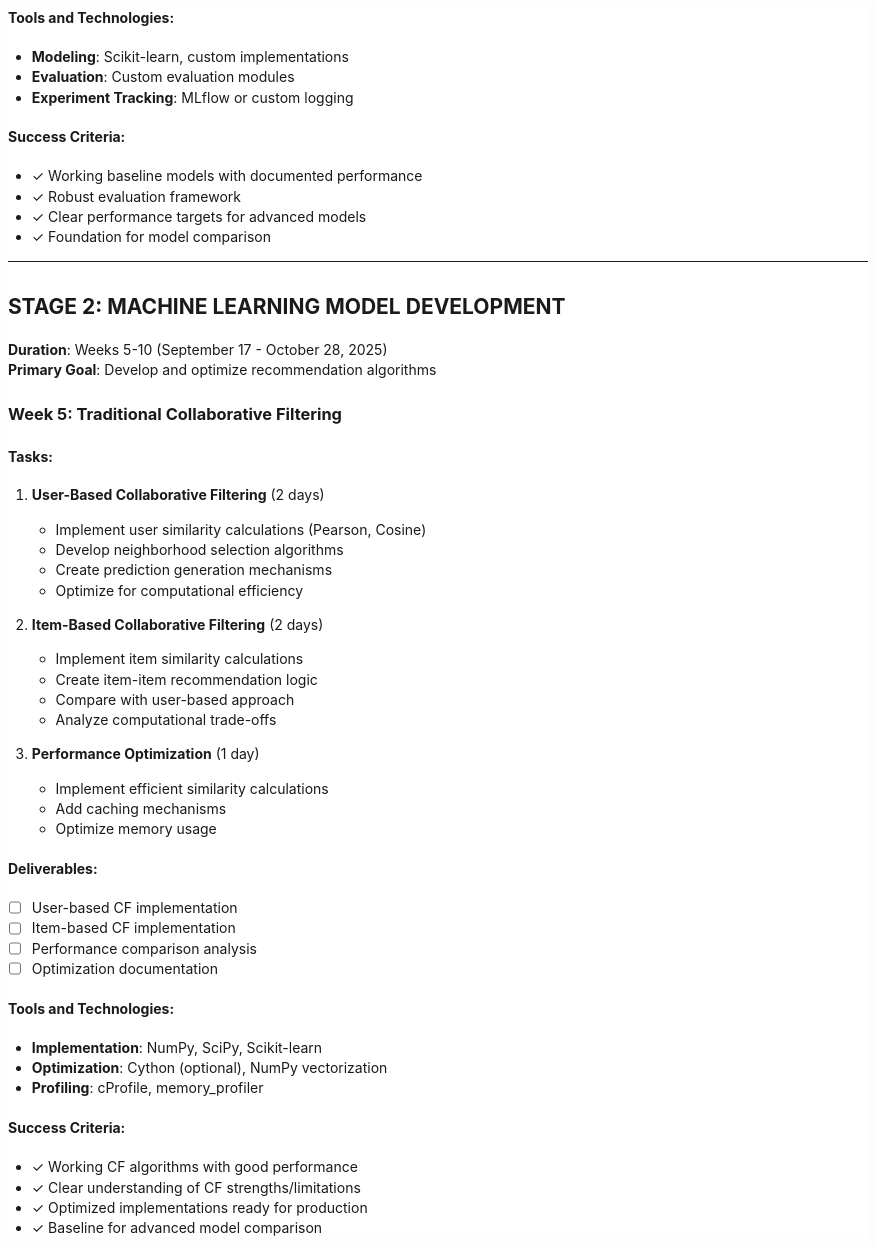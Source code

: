 #### Tools and Technologies:
- **Modeling**: Scikit-learn, custom implementations
- **Evaluation**: Custom evaluation modules
- **Experiment Tracking**: MLflow or custom logging

#### Success Criteria:
- ✓ Working baseline models with documented performance
- ✓ Robust evaluation framework
- ✓ Clear performance targets for advanced models
- ✓ Foundation for model comparison

---

## STAGE 2: MACHINE LEARNING MODEL DEVELOPMENT
**Duration**: Weeks 5-10 (September 17 - October 28, 2025)  
**Primary Goal**: Develop and optimize recommendation algorithms

### Week 5: Traditional Collaborative Filtering

#### Tasks:
1. **User-Based Collaborative Filtering** (2 days)
   - Implement user similarity calculations (Pearson, Cosine)
   - Develop neighborhood selection algorithms
   - Create prediction generation mechanisms
   - Optimize for computational efficiency

2. **Item-Based Collaborative Filtering** (2 days)
   - Implement item similarity calculations
   - Create item-item recommendation logic
   - Compare with user-based approach
   - Analyze computational trade-offs

3. **Performance Optimization** (1 day)
   - Implement efficient similarity calculations
   - Add caching mechanisms
   - Optimize memory usage

#### Deliverables:
- [ ] User-based CF implementation
- [ ] Item-based CF implementation
- [ ] Performance comparison analysis
- [ ] Optimization documentation

#### Tools and Technologies:
- **Implementation**: NumPy, SciPy, Scikit-learn
- **Optimization**: Cython (optional), NumPy vectorization
- **Profiling**: cProfile, memory_profiler

#### Success Criteria:
- ✓ Working CF algorithms with good performance
- ✓ Clear understanding of CF strengths/limitations
- ✓ Optimized implementations ready for production
- ✓ Baseline for advanced model comparison
